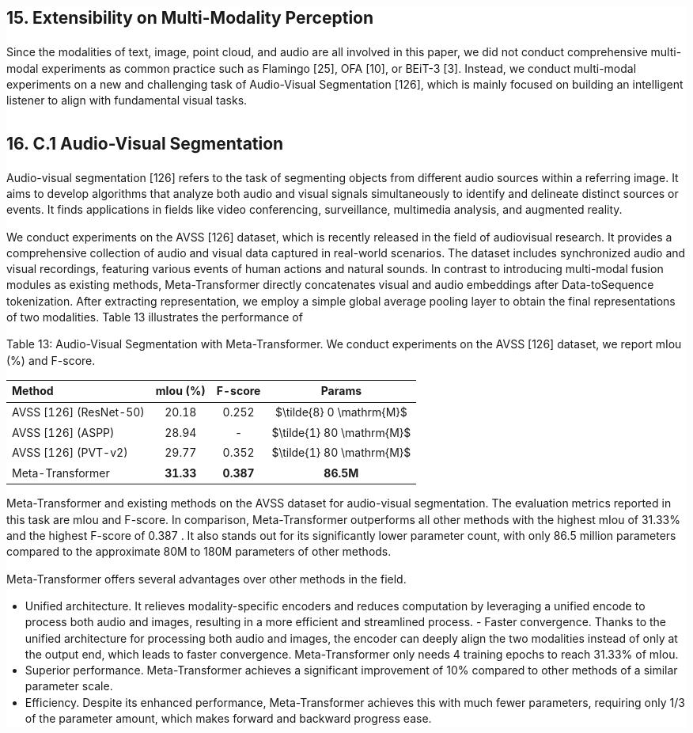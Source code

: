 ## 15. Extensibility on Multi-Modality Perception

Since the modalities of text, image, point cloud, and audio are all involved in this paper, we did not conduct comprehensive multi-modal experiments as common practice such as Flamingo [25], OFA [10], or BEiT-3 [3]. Instead, we conduct multi-modal experiments on a new and challenging task of Audio-Visual Segmentation [126], which is mainly focused on building an intelligent listener to align with fundamental visual tasks.

## 16. C.1 Audio-Visual Segmentation

Audio-visual segmentation [126] refers to the task of segmenting objects from different audio sources within a referring image. It aims to develop algorithms that analyze both audio and visual signals simultaneously to identify and delineate distinct sources or events. It finds applications in fields like video conferencing, surveillance, multimedia analysis, and augmented reality.

We conduct experiments on the AVSS [126] dataset, which is recently released in the field of audiovisual research. It provides a comprehensive collection of audio and visual data captured in real-world scenarios. The dataset includes synchronized audio and visual recordings, featuring various events of human actions and natural sounds. In contrast to introducing multi-modal fusion modules as existing methods, Meta-Transformer directly concatenates visual and audio embeddings after Data-toSequence tokenization. After extracting representation, we employ a simple global average pooling layer to obtain the final representations of two modalities. Table 13 illustrates the performance of

Table 13: Audio-Visual Segmentation with Meta-Transformer. We conduct experiments on the AVSS [126] dataset, we report mIou (\%) and F-score.

| Method                 |      mIou (\%)       |       F-score        |          Params           |
|:---------------------- |:--------------------:|:--------------------:|:-------------------------:|
| AVSS [126] (ResNet-50) |        20.18         |        0.252         | $\tilde{8} 0 \mathrm{M}$  |
| AVSS [126] (ASPP)      |        28.94         |          -           | $\tilde{1} 80 \mathrm{M}$ |
| AVSS [126] (PVT-v2)    |        29.77         |        0.352         | $\tilde{1} 80 \mathrm{M}$ |
| Meta-Transformer       | $\mathbf{3 1 . 3 3}$ | $\mathbf{0 . 3 8 7}$ |   $\mathbf{8 6 . 5 M}$    |

Meta-Transformer and existing methods on the AVSS dataset for audio-visual segmentation. The evaluation metrics reported in this task are mIou and F-score. In comparison, Meta-Transformer outperforms all other methods with the highest mIou of $31.33 \%$ and the highest F-score of 0.387 . It also stands out for its significantly lower parameter count, with only 86.5 million parameters compared to the approximate $80 \mathrm{M}$ to $180 \mathrm{M}$ parameters of other methods.

Meta-Transformer offers several advantages over other methods in the field.

- Unified architecture. It relieves modality-specific encoders and reduces computation by leveraging a unified encode to process both audio and images, resulting in a more efficient and streamlined process. - Faster convergence. Thanks to the unified architecture for processing both audio and images, the encoder can deeply align the two modalities instead of only at the output end, which leads to faster convergence. Meta-Transformer only needs 4 training epochs to reach $31.33 \%$ of mIou.
- Superior performance. Meta-Transformer achieves a significant improvement of $10 \%$ compared to other methods of a similar parameter scale.
- Efficiency. Despite its enhanced performance, Meta-Transformer achieves this with much fewer parameters, requiring only $1 / 3$ of the parameter amount, which makes forward and backward progress ease.


[^4]: https://github.com/danfenghong/IEEE_TGRS_SpectralFormer/blob/main/data/IndianPine.mat 
[^5]: https://pems.dot.ca.gov/ 
[^6]: https://www.bgc-jena.mpg.de/wetter/
[^0]:    *Equal contribution
[^1]:    ${ }^{8}$ https://github.com/open-mmlab/mmpretrain/tree/mmcls-1.x